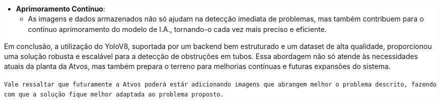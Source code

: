 - **Aprimoramento Contínuo**:
  - As imagens e dados armazenados não só ajudam na detecção imediata de problemas, mas também contribuem para o contínuo aprimoramento do modelo de I.A., tornando-o cada vez mais preciso e eficiente.

Em conclusão, a utilização do YoloV8, suportada por um backend bem estruturado e um dataset de alta qualidade, proporcionou uma solução robusta e escalável para a detecção de obstruções em tubos. Essa abordagem não só atende às necessidades atuais da planta da Atvos, mas também prepara o terreno para melhorias contínuas e futuras expansões do sistema.

```danger Aviso
Vale ressaltar que futuramente a Atvos poderá estár adicionando imagens que abrangem melhor o problema descrito, fazendo com que a solução fique melhor adaptada ao problema proposto.
```
